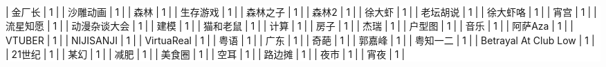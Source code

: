 | 金厂长 | 1 |
| 沙雕动画 | 1 |
| 森林 | 1 |
| 生存游戏 | 1 |
| 森林之子 | 1 |
| 森林2 | 1 |
| 徐大虾 | 1 |
| 老坛胡说 | 1 |
| 徐大虾咯 | 1 |
| 宵宫 | 1 |
| 流星知愿 | 1 |
| 动漫杂谈大会 | 1 |
| 建模 | 1 |
| 猫和老鼠 | 1 |
| 计算 | 1 |
| 房子 | 1 |
| 杰瑞 | 1 |
| 户型图 | 1 |
| 音乐 | 1 |
| 阿萨Aza | 1 |
| VTUBER | 1 |
| NIJISANJI | 1 |
| VirtuaReal | 1 |
| 粤语 | 1 |
| 广东 | 1 |
| 奇葩 | 1 |
| 郭嘉峰 | 1 |
| 粤知一二 | 1 |
| Betrayal At Club Low | 1 |
| 21世纪 | 1 |
| 某幻 | 1 |
| 减肥 | 1 |
| 美食圈 | 1 |
| 空耳 | 1 |
| 路边摊 | 1 |
| 夜市 | 1 |
| 宵夜 | 1 |